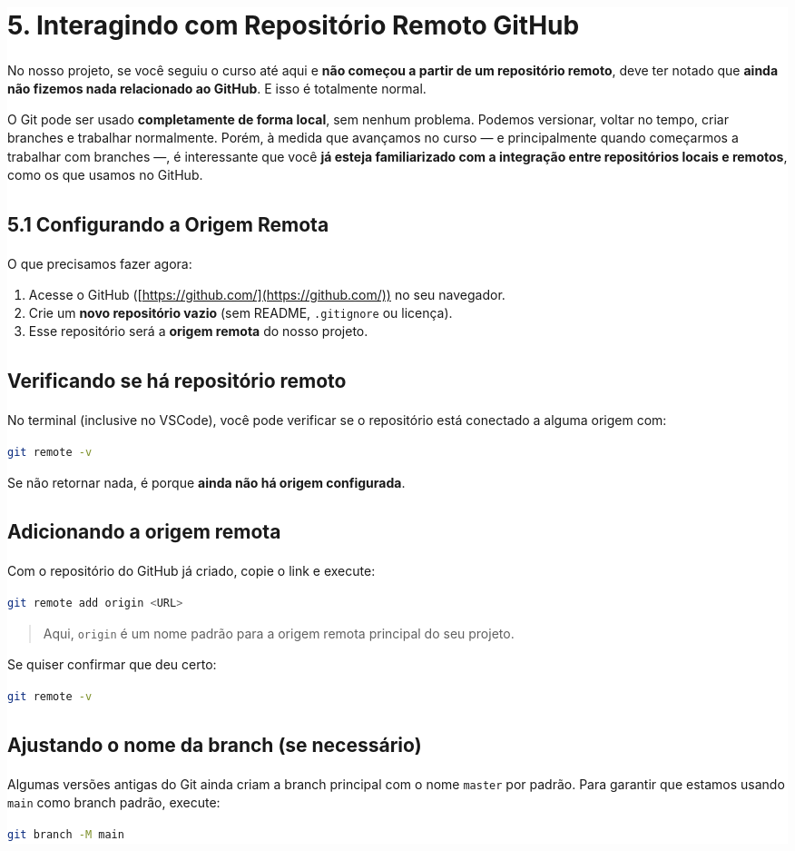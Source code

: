 # 5. Interagindo com Repositório Remoto GitHub

No nosso projeto, se você seguiu o curso até aqui e **não começou a partir de um repositório remoto**, deve ter notado que **ainda não fizemos nada relacionado ao GitHub**. E isso é totalmente normal.

O Git pode ser usado **completamente de forma local**, sem nenhum problema. Podemos versionar, voltar no tempo, criar branches e trabalhar normalmente. Porém, à medida que avançamos no curso — e principalmente quando começarmos a trabalhar com branches —, é interessante que você **já esteja familiarizado com a integração entre repositórios locais e remotos**, como os que usamos no GitHub.

## 5.1 Configurando a Origem Remota

O que precisamos fazer agora:

1. Acesse o GitHub ([https://github.com/](https://github.com/)) no seu navegador.
2. Crie um **novo repositório vazio** (sem README, `.gitignore` ou licença).
3. Esse repositório será a **origem remota** do nosso projeto.

## Verificando se há repositório remoto

No terminal (inclusive no VSCode), você pode verificar se o repositório está conectado a alguma origem com:

```bash
git remote -v
```

Se não retornar nada, é porque **ainda não há origem configurada**.

## Adicionando a origem remota

Com o repositório do GitHub já criado, copie o link e execute:

```bash
git remote add origin <URL>
```

> Aqui, `origin` é um nome padrão para a origem remota principal do seu projeto.

Se quiser confirmar que deu certo:

```bash
git remote -v
```

## Ajustando o nome da branch (se necessário)

Algumas versões antigas do Git ainda criam a branch principal com o nome `master` por padrão. Para garantir que estamos usando `main` como branch padrão, execute:

```bash
git branch -M main
```
